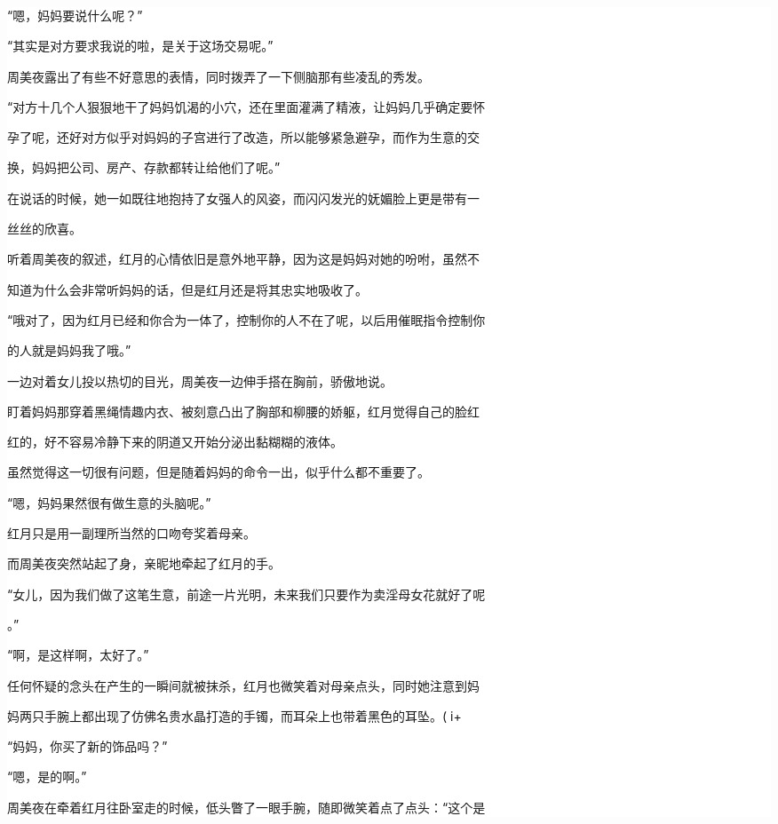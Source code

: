 

“嗯，妈妈要说什么呢？”

“其实是对方要求我说的啦，是关于这场交易呢。”

周美夜露出了有些不好意思的表情，同时拨弄了一下侧脑那有些凌乱的秀发。

“对方十几个人狠狠地干了妈妈饥渴的小穴，还在里面灌满了精液，让妈妈几乎确定要怀

孕了呢，还好对方似乎对妈妈的子宫进行了改造，所以能够紧急避孕，而作为生意的交

换，妈妈把公司、房产、存款都转让给他们了呢。”

在说话的时候，她一如既往地抱持了女强人的风姿，而闪闪发光的妩媚脸上更是带有一

丝丝的欣喜。



听着周美夜的叙述，红月的心情依旧是意外地平静，因为这是妈妈对她的吩咐，虽然不

知道为什么会非常听妈妈的话，但是红月还是将其忠实地吸收了。

“哦对了，因为红月已经和你合为一体了，控制你的人不在了呢，以后用催眠指令控制你

的人就是妈妈我了哦。”



一边对着女儿投以热切的目光，周美夜一边伸手搭在胸前，骄傲地说。



盯着妈妈那穿着黑绳情趣内衣、被刻意凸出了胸部和柳腰的娇躯，红月觉得自己的脸红

红的，好不容易冷静下来的阴道又开始分泌出黏糊糊的液体。



虽然觉得这一切很有问题，但是随着妈妈的命令一出，似乎什么都不重要了。

“嗯，妈妈果然很有做生意的头脑呢。”



红月只是用一副理所当然的口吻夸奖着母亲。



而周美夜突然站起了身，亲昵地牵起了红月的手。

“女儿，因为我们做了这笔生意，前途一片光明，未来我们只要作为卖淫母女花就好了呢

。”

“啊，是这样啊，太好了。”



任何怀疑的念头在产生的一瞬间就被抹杀，红月也微笑着对母亲点头，同时她注意到妈

妈两只手腕上都出现了仿佛名贵水晶打造的手镯，而耳朵上也带着黑色的耳坠。(   i+

“妈妈，你买了新的饰品吗？”



“嗯，是的啊。”

周美夜在牵着红月往卧室走的时候，低头瞥了一眼手腕，随即微笑着点了点头：“这个是
